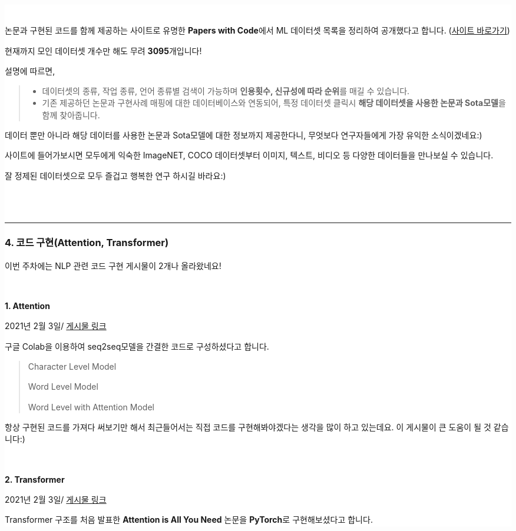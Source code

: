 <br/>



논문과 구현된 코드를 함께 제공하는 사이트로 유명한 **Papers with Code**에서 ML 데이터셋 목록을 정리하여 공개했다고 합니다. ([사이트 바로가기](https://www.paperswithcode.com/datasets?fbclid=IwAR052kzfmcxiQksHJ0Kg0eyW7p8Vn14JXemNIwzFKWEYIpkoYH0LDuY1_ac))

현재까지 모인 데이터셋 개수만 해도 무려 **3095**개입니다!

설명에 따르면,

> - 데이터셋의 종류, 작업 종류, 언어 종류별 검색이 가능하며 **인용횟수, 신규성에 따라 순위**를 매길 수 있습니다. 
> - 기존 제공하던 논문과 구현사례 매핑에 대한 데이터베이스와 연동되어, 특정 데이터셋 클릭시 **해당 데이터셋을 사용한 논문과 Sota모델**을 함께 찾아줍니다.

데이터 뿐만 아니라 해당 데이터를 사용한 논문과 Sota모델에 대한 정보까지 제공한다니, 무엇보다 연구자들에게 가장 유익한 소식이겠네요:)

사이트에 들어가보시면 모두에게 익숙한 ImageNET, COCO 데이터셋부터 이미지, 텍스트, 비디오 등 다양한 데이터들을 만나보실 수 있습니다.

잘 정제된 데이터셋으로 모두 즐겁고 행복한 연구 하시길 바라요:)

<br/>

<br/>



---



### 4. 코드 구현(Attention, Transformer)

이번 주차에는 NLP 관련 코드 구현 게시물이 2개나 올라왔네요!

<br/>



**1. Attention**

2021년 2월 3일/ [게시물 링크](https://www.facebook.com/groups/TensorFlowKR/permalink/1414198208921233/)



구글 Colab을 이용하여 seq2seq모델을 간결한 코드로 구성하셨다고 합니다.

> Character Level Model
>
> Word Level Model
>
> Word Level with Attention Model

항상 구현된 코드를 가져다 써보기만 해서 최근들어서는 직접 코드를 구현해봐야겠다는 생각을 많이 하고 있는데요. 이 게시물이 큰 도움이 될 것 같습니다:)

<br/>



**2. Transformer**

2021년 2월 3일/ [게시물 링크](https://www.facebook.com/groups/TensorFlowKR/permalink/1414269342247453/)



Transformer 구조를 처음 발표한 **Attention is All You Need** 논문을 **PyTorch**로 구현해보셨다고 합니다.
